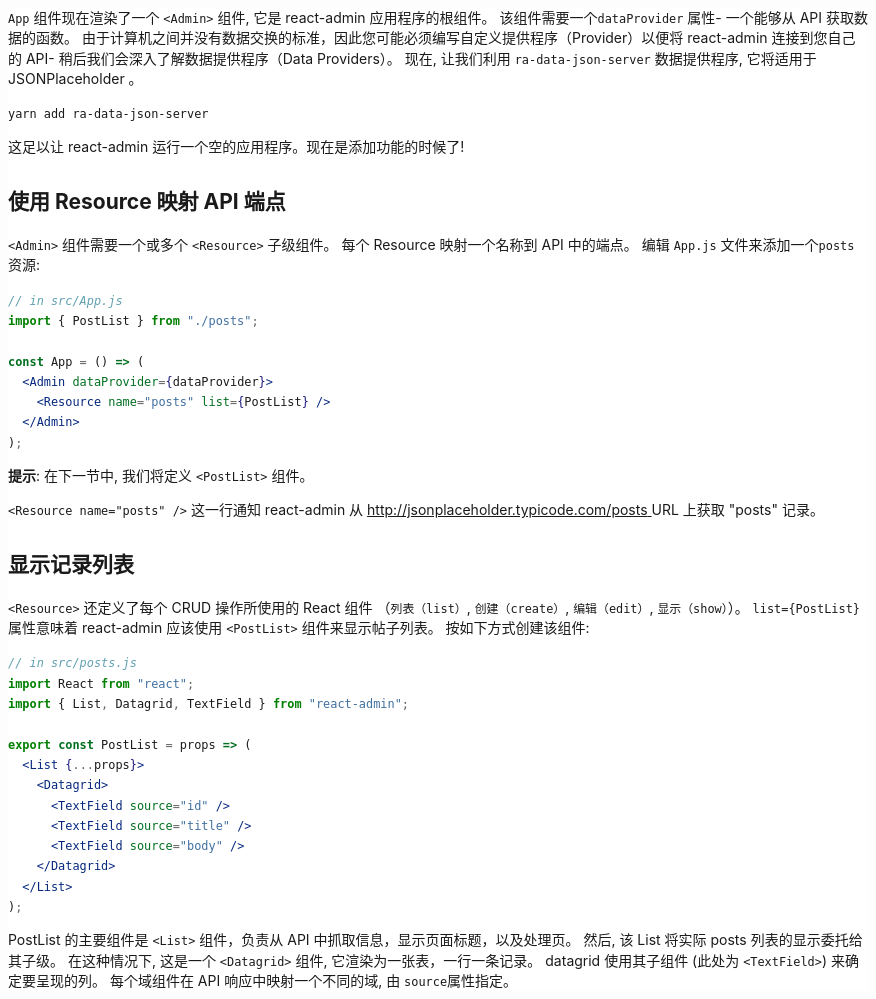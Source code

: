 `App` 组件现在渲染了一个 `<Admin>` 组件, 它是 react-admin 应用程序的根组件。 该组件需要一个`dataProvider` 属性- 一个能够从 API 获取数据的函数。 由于计算机之间并没有数据交换的标准，因此您可能必须编写自定义提供程序（Provider）以便将 react-admin 连接到您自己的 API- 稍后我们会深入了解数据提供程序（Data Providers）。 现在, 让我们利用 `ra-data-json-server` 数据提供程序, 它将适用于 JSONPlaceholder 。

```sh
yarn add ra-data-json-server
```

这足以让 react-admin 运行一个空的应用程序。现在是添加功能的时候了!

## 使用 Resource 映射 API 端点

`<Admin>` 组件需要一个或多个 `<Resource>` 子级组件。 每个 Resource 映射一个名称到 API 中的端点。 编辑 `App.js` 文件来添加一个`posts`资源:

```jsx
// in src/App.js
import { PostList } from "./posts";

const App = () => (
  <Admin dataProvider={dataProvider}>
    <Resource name="posts" list={PostList} />
  </Admin>
);
```

**提示**: 在下一节中, 我们将定义 `<PostList>` 组件。

`<Resource name="posts" />` 这一行通知 react-admin 从 [http://jsonplaceholder.typicode.com/posts ](http://jsonplaceholder.typicode.com/posts) URL 上获取 "posts" 记录。

## 显示记录列表

`<Resource>` 还定义了每个 CRUD 操作所使用的 React 组件 （`列表（list）`, `创建（create）`, `编辑（edit）`, `显示（show）`）。 `list={PostList}`属性意味着 react-admin 应该使用 `<PostList>` 组件来显示帖子列表。 按如下方式创建该组件:

```jsx
// in src/posts.js
import React from "react";
import { List, Datagrid, TextField } from "react-admin";

export const PostList = props => (
  <List {...props}>
    <Datagrid>
      <TextField source="id" />
      <TextField source="title" />
      <TextField source="body" />
    </Datagrid>
  </List>
);
```

PostList 的主要组件是 `<List>` 组件，负责从 API 中抓取信息，显示页面标题，以及处理页。 然后, 该 List 将实际 posts 列表的显示委托给其子级。 在这种情况下, 这是一个 `<Datagrid>` 组件, 它渲染为一张表，一行一条记录。 datagrid 使用其子组件 (此处为 `<TextField>`) 来确定要呈现的列。 每个域组件在 API 响应中映射一个不同的域, 由 `source`属性指定。
